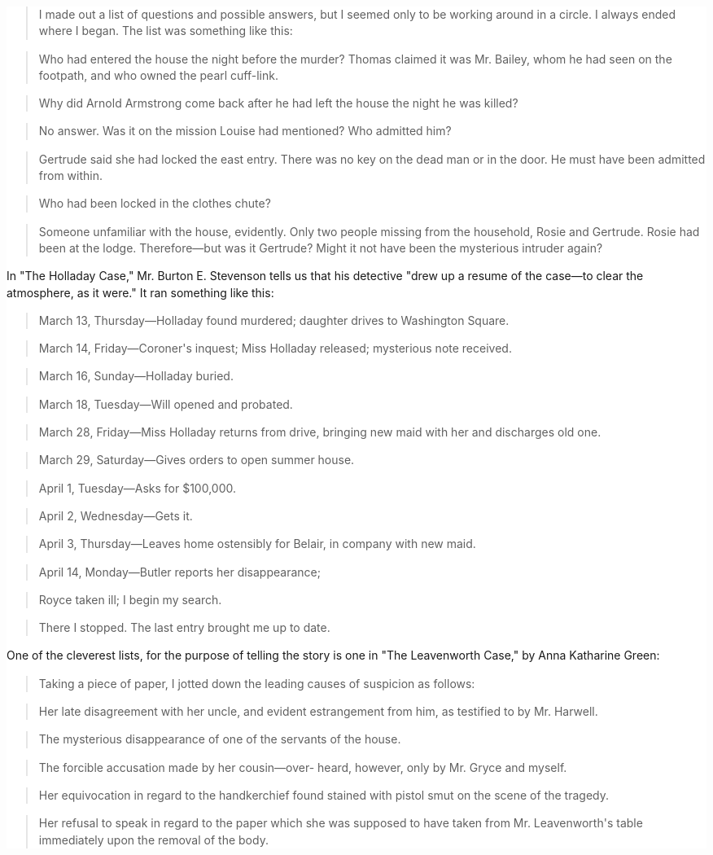 >I made out a list of questions and possible answers, but I seemed only to be working around in a circle. I always ended where I began. The list was something like this:

>Who had entered the house the night before the murder? Thomas claimed it was Mr. Bailey, whom he had seen on the footpath, and who owned the pearl cuff-link.

>Why did Arnold Armstrong come back after he had left the house the night he was killed?

>No answer. Was it on the mission Louise had mentioned? Who admitted him?

>Gertrude said she had locked the east entry. There was no key on the dead man or in the door. He must have been admitted from within.

>Who had been locked in the clothes chute?

>Someone unfamiliar with the house, evidently. Only two people missing from the household, Rosie and Gertrude. Rosie had been at the lodge. Therefore—but was it Gertrude? Might it not have been the mysterious intruder again?

In &quot;The Holladay Case,&quot; Mr. Burton E. Stevenson tells us that his detective &quot;drew up a resume of the case—to clear the atmosphere, as it were.&quot; It ran something like this:

>March 13, Thursday—Holladay found murdered; daughter drives to Washington Square.

>March 14, Friday—Coroner&#39;s inquest; Miss Holladay released; mysterious note received.

>March 16, Sunday—Holladay buried.

>March 18, Tuesday—Will opened and probated.

>March 28, Friday—Miss Holladay returns from drive, bringing new maid with her and discharges old one.

>March 29, Saturday—Gives orders to open summer house.

>April 1, Tuesday—Asks for $100,000.

>April 2, Wednesday—Gets it.

>April 3, Thursday—Leaves home ostensibly for Belair, in company with new maid.

>April 14, Monday—Butler reports her disappearance;

>Royce taken ill; I begin my search.

>There I stopped. The last entry brought me up to date.

One of the cleverest lists, for the purpose of telling the story is one in &quot;The Leavenworth Case,&quot; by Anna Katharine Green:

>Taking a piece of paper, I jotted down the leading causes of suspicion as follows:

>Her late disagreement with her uncle, and evident estrangement from him, as testified to by Mr. Harwell.

>The mysterious disappearance of one of the servants of the house.

>The forcible accusation made by her cousin—over- heard, however, only by Mr. Gryce and myself.

>Her equivocation in regard to the handkerchief found stained with pistol smut on the scene of the tragedy.

>Her refusal to speak in regard to the paper which she was supposed to have taken from Mr. Leavenworth&#39;s table immediately upon the removal of the body.
